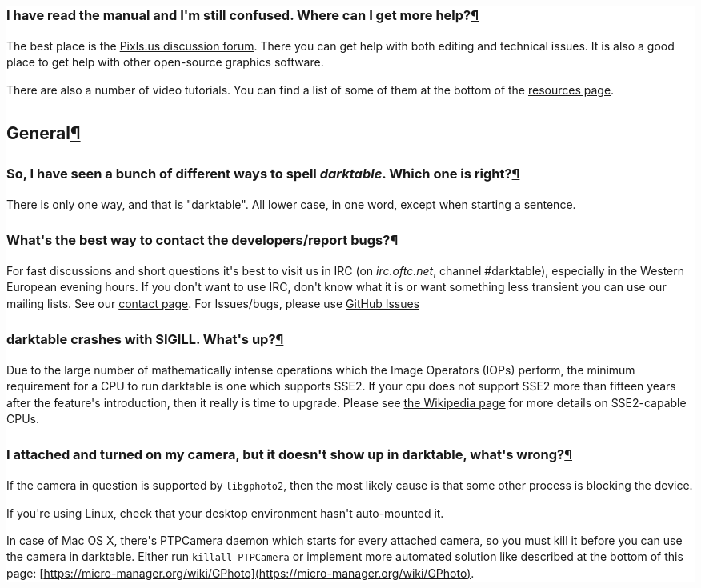 ### <a name="faq-forums"></a>I have read the manual and I'm still confused. Where can I get more help?<a href="#faq-forums" class="anchor" title="Link to this FAQ entry">¶</a>
The best place is the [Pixls.us discussion forum](https://discuss.pixls.us/). There you can get help with both editing and technical issues. It is also a good place to get help with other open-source graphics software.

There are also a number of video tutorials. You can find a list of some of them at the bottom of the [resources page](/resources/).


## <a name="faq-general"></a>General<a href="#faq-general" class="anchor" title="Link to this FAQ entry">¶</a>

### <a name="faq-spelling"></a>So, I have seen a bunch of different ways to spell *darktable*. Which one is right?<a href="#faq-spelling" class="anchor" title="Link to this FAQ entry">¶</a>
There is only one way, and that is "darktable". All lower case, in one word, except when starting a sentence.

### <a name="faq-contact"></a>What's the best way to contact the developers/report bugs?<a href="#faq-contact" class="anchor" title="Link to this FAQ entry">¶</a>
For fast discussions and short questions it's best to visit us in IRC (on _irc.oftc.net_, channel #darktable), especially in the Western European evening hours. If you don't want to use IRC, don't know what it is or want something less transient you can use our mailing lists. See our [contact page](/contact). For Issues/bugs, please use [GitHub Issues](https://github.com/darktable-org/darktable/issues)

### <a name="faq-sigill"></a>darktable crashes with SIGILL. What's up?<a href="#faq-sigill" class="anchor" title="Link to this FAQ entry">¶</a>
Due to the large number of mathematically intense operations which the Image Operators (IOPs) perform, the minimum requirement for a CPU to run darktable is one which supports SSE2. If your cpu does not support SSE2 more than fifteen years after the feature's introduction, then it really is time to upgrade. Please see [the Wikipedia page](https://en.wikipedia.org/wiki/SSE2) for more details on SSE2-capable CPUs.

### <a name="faq-tethering"></a>I attached and turned on my camera, but it doesn't show up in darktable, what's wrong?<a href="#faq-tethering" class="anchor" title="Link to this FAQ entry">¶</a>
If the camera in question is supported by `libgphoto2`, then the most likely cause is that some other process is blocking the device.

If you're using Linux, check that your desktop environment hasn't auto-mounted it.

In case of Mac OS X, there's PTPCamera daemon which starts for every attached camera, so you must kill it before you can use the camera in darktable. Either run `killall PTPCamera` or implement more automated solution like described at the bottom of this page: [https://micro-manager.org/wiki/GPhoto](https://micro-manager.org/wiki/GPhoto).
